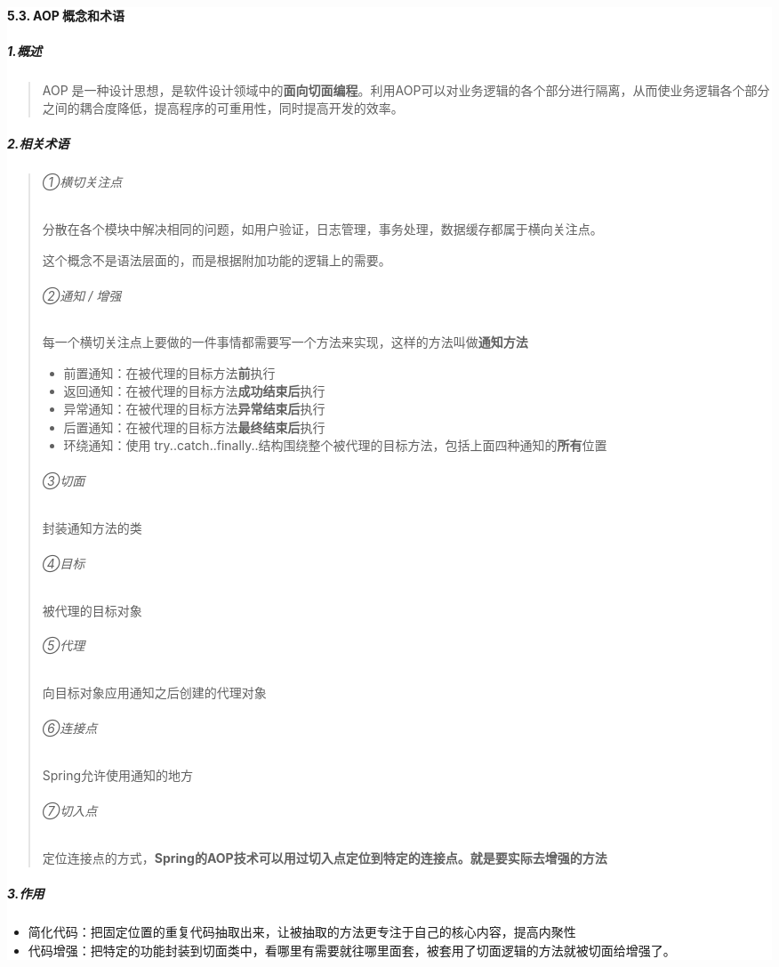 

#### 5.3. AOP 概念和术语



##### 1.概述

> AOP 是一种设计思想，是软件设计领域中的**面向切面编程**。利用AOP可以对业务逻辑的各个部分进行隔离，从而使业务逻辑各个部分之间的耦合度降低，提高程序的可重用性，同时提高开发的效率。



##### 2.相关术语

> ###### ①横切关注点
>
> 分散在各个模块中解决相同的问题，如用户验证，日志管理，事务处理，数据缓存都属于横向关注点。
>
> 这个概念不是语法层面的，而是根据附加功能的逻辑上的需要。
>
> ###### ②通知 / 增强
>
> 每一个横切关注点上要做的一件事情都需要写一个方法来实现，这样的方法叫做**通知方法**
>
> * 前置通知：在被代理的目标方法**前**执行
> * 返回通知：在被代理的目标方法**成功结束后**执行
> * 异常通知：在被代理的目标方法**异常结束后**执行
> * 后置通知：在被代理的目标方法**最终结束后**执行
> * 环绕通知：使用 try..catch..finally..结构围绕整个被代理的目标方法，包括上面四种通知的**所有**位置
>
> ###### ③切面
>
> 封装通知方法的类
>
> ###### ④目标
>
> 被代理的目标对象
>
> ###### ⑤代理
>
> 向目标对象应用通知之后创建的代理对象
>
> ###### ⑥连接点
>
> Spring允许使用通知的地方
>
> ###### ⑦切入点
>
> 定位连接点的方式，**Spring的AOP技术可以用过切入点定位到特定的连接点。就是要实际去增强的方法**



##### 3.作用

* 简化代码：把固定位置的重复代码抽取出来，让被抽取的方法更专注于自己的核心内容，提高内聚性
* 代码增强：把特定的功能封装到切面类中，看哪里有需要就往哪里面套，被套用了切面逻辑的方法就被切面给增强了。
